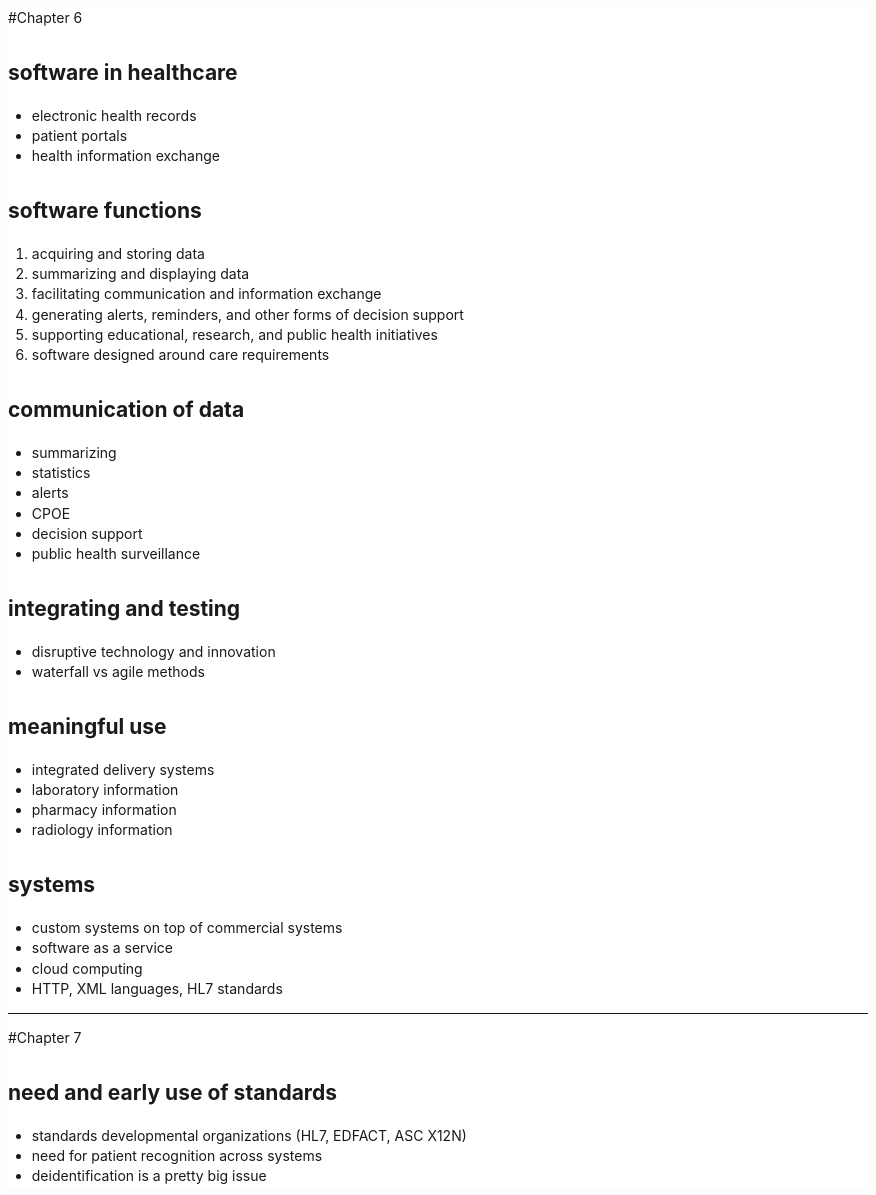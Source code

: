 #Chapter 6

## software in healthcare
* electronic health records
* patient portals
* health information exchange

## software functions
1. acquiring and storing data
2. summarizing and displaying data
3. facilitating communication and information
exchange
4. generating alerts, reminders, and other forms
of decision support
5. supporting educational, research, and public
health initiatives
6. software designed around care requirements

## communication of data
* summarizing
* statistics
* alerts
* CPOE
* decision support
* public health surveillance

## integrating and testing
* disruptive technology and innovation
* waterfall vs agile methods

## meaningful use
* integrated delivery systems
* laboratory information
* pharmacy information
* radiology information

## systems
* custom systems on top of commercial systems
* software as a service
* cloud computing
* HTTP, XML languages, HL7 standards

---
#Chapter 7

## need and early use of standards
* standards developmental organizations (HL7, EDFACT, ASC X12N)
* need for patient recognition across systems
* deidentification is a pretty big issue
